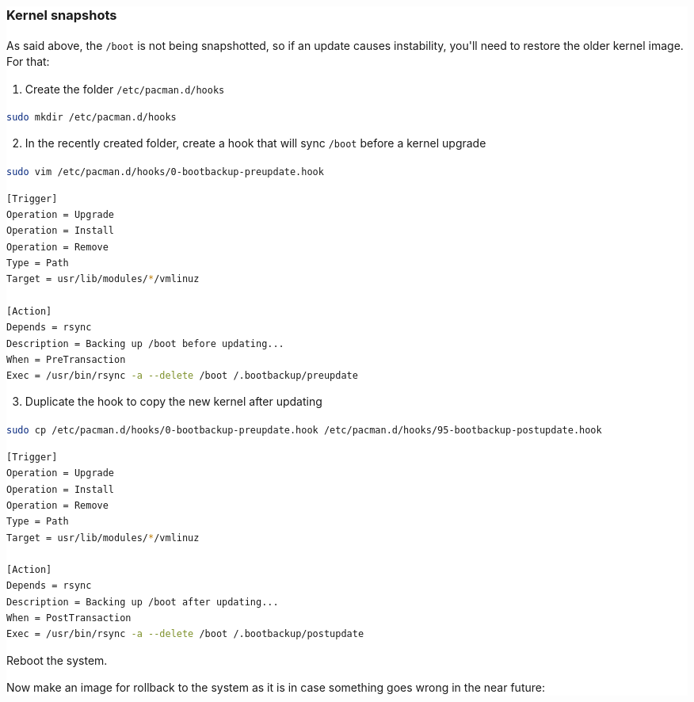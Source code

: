### Kernel snapshots

As said above, the `/boot` is not being snapshotted, so if an update causes instability, you'll need to restore the older kernel image. For that:

1. Create the folder `/etc/pacman.d/hooks`

```bash
sudo mkdir /etc/pacman.d/hooks
```

2. In the recently created folder, create a hook that will sync `/boot` before a kernel upgrade

```bash
sudo vim /etc/pacman.d/hooks/0-bootbackup-preupdate.hook
```

```sh
[Trigger]
Operation = Upgrade
Operation = Install
Operation = Remove
Type = Path
Target = usr/lib/modules/*/vmlinuz

[Action]
Depends = rsync
Description = Backing up /boot before updating...
When = PreTransaction
Exec = /usr/bin/rsync -a --delete /boot /.bootbackup/preupdate
```

3. Duplicate the hook to copy the new kernel after updating

```bash
sudo cp /etc/pacman.d/hooks/0-bootbackup-preupdate.hook /etc/pacman.d/hooks/95-bootbackup-postupdate.hook
```

```sh
[Trigger]
Operation = Upgrade
Operation = Install
Operation = Remove
Type = Path
Target = usr/lib/modules/*/vmlinuz

[Action]
Depends = rsync
Description = Backing up /boot after updating...
When = PostTransaction
Exec = /usr/bin/rsync -a --delete /boot /.bootbackup/postupdate
```

Reboot the system.

Now make an image for rollback to the system as it is in case something goes wrong in the near future:
